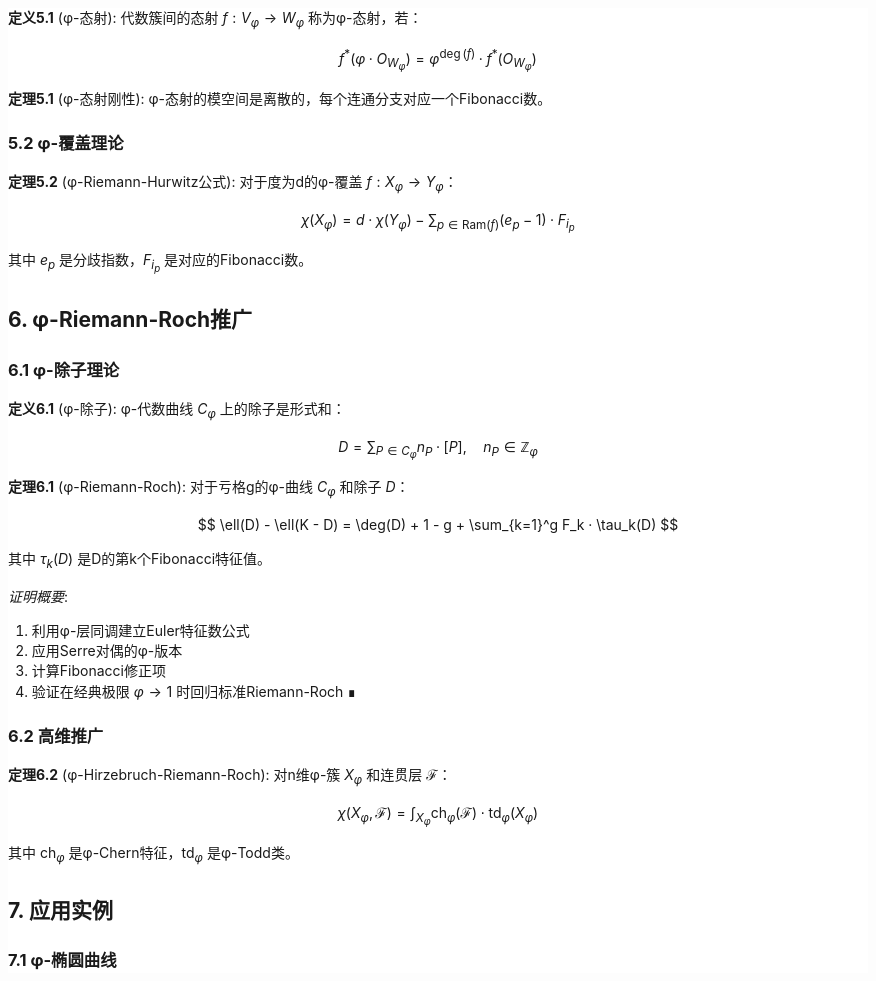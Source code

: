 **定义5.1** (φ-态射): 代数簇间的态射 $f: V_φ → W_φ$ 称为φ-态射，若：

$$
f^*(φ · O_{W_φ}) = φ^{\deg(f)} · f^*(O_{W_φ})
$$

**定理5.1** (φ-态射刚性): φ-态射的模空间是离散的，每个连通分支对应一个Fibonacci数。

### 5.2 φ-覆盖理论

**定理5.2** (φ-Riemann-Hurwitz公式): 对于度为d的φ-覆盖 $f: X_φ → Y_φ$：

$$
\chi(X_φ) = d · \chi(Y_φ) - \sum_{p \in \text{Ram}(f)} (e_p - 1) · F_{i_p}
$$

其中 $e_p$ 是分歧指数，$F_{i_p}$ 是对应的Fibonacci数。

## 6. φ-Riemann-Roch推广

### 6.1 φ-除子理论

**定义6.1** (φ-除子): φ-代数曲线 $C_φ$ 上的除子是形式和：

$$
D = \sum_{P \in C_φ} n_P · [P], \quad n_P \in \mathbb{Z}_φ
$$

**定理6.1** (φ-Riemann-Roch): 对于亏格g的φ-曲线 $C_φ$ 和除子 $D$：

$$
\ell(D) - \ell(K - D) = \deg(D) + 1 - g + \sum_{k=1}^g F_k · \tau_k(D)
$$

其中 $\tau_k(D)$ 是D的第k个Fibonacci特征值。

*证明概要*:
1. 利用φ-层同调建立Euler特征数公式
2. 应用Serre对偶的φ-版本
3. 计算Fibonacci修正项
4. 验证在经典极限 $φ → 1$ 时回归标准Riemann-Roch ∎

### 6.2 高维推广

**定理6.2** (φ-Hirzebruch-Riemann-Roch): 对n维φ-簇 $X_φ$ 和连贯层 $\mathcal{F}$：

$$
\chi(X_φ, \mathcal{F}) = \int_{X_φ} \text{ch}_φ(\mathcal{F}) \cdot \text{td}_φ(X_φ)
$$

其中 $\text{ch}_φ$ 是φ-Chern特征，$\text{td}_φ$ 是φ-Todd类。

## 7. 应用实例

### 7.1 φ-椭圆曲线
